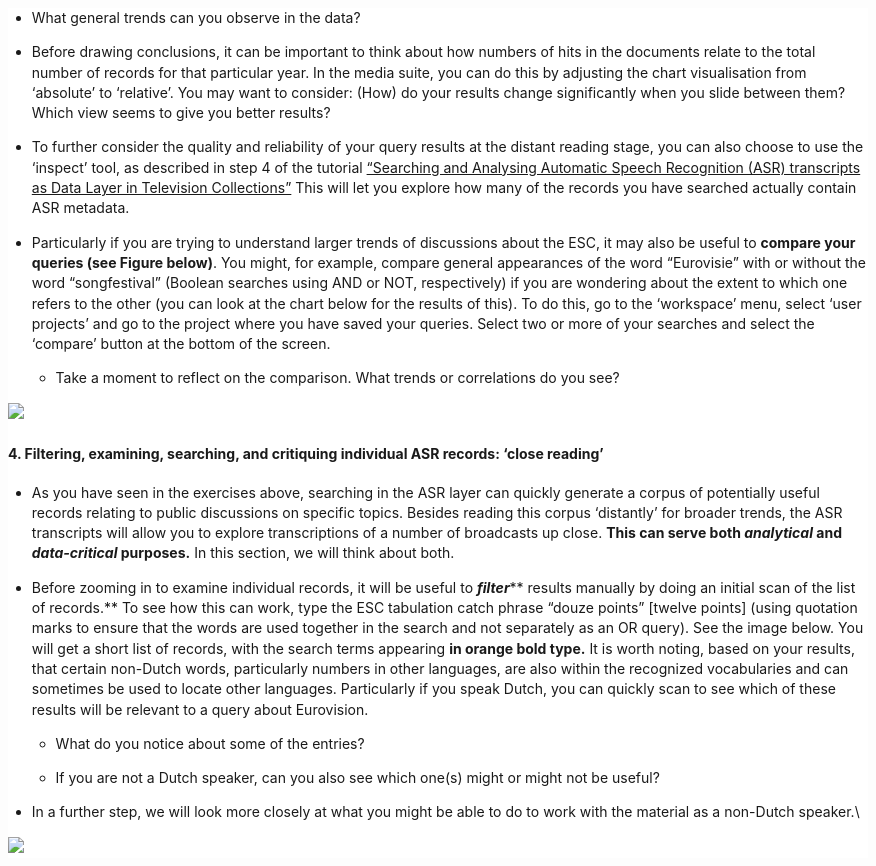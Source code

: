   * What general trends can you observe in the data?

  * Before drawing conclusions, it can be important to think about how numbers of hits in the documents relate to the total number of records for that particular year. In the media suite, you can do this by adjusting the chart visualisation from ‘absolute’ to ‘relative’. You may want to consider: (How) do your results change significantly when you slide between them? Which view seems to give you better results?

  * To further consider the quality and reliability of your query results at the distant reading stage, you can also choose to use the ‘inspect’ tool, as described in step 4 of the tutorial [“Searching and Analysing Automatic Speech Recognition (ASR) transcripts as Data Layer in Television Collections”](https://mediasuite.clariah.nl/learn/tool-tutorials/tutorial-searching-and-analysing-automatic-speech-recognition-asr-transcripts-as-data-layer-in-television-collections) This will let you explore how many of the records you have searched actually contain ASR metadata.

* Particularly if you are trying to understand larger trends of discussions about the ESC, it may also be useful to **compare your queries (see Figure below)**.  You might, for example, compare general appearances of the word “Eurovisie” with or without the word “songfestival” (Boolean searches using AND or NOT, respectively) if you are wondering about the extent to which one refers to the other (you can look at the chart below for the results of this).  To do this, go to the ‘workspace’ menu, select ‘user projects’ and go to the project where you have saved your queries. Select two or more of your searches and select the ‘compare’ button at the bottom of the screen.

  * Take a moment to reflect on the comparison.  What trends or correlations do you see?

**![](https://lh5.googleusercontent.com/94TMFKrRcxcsCoLONgUXLl4eF84gE2aF_XX6uCIntCFeycOrgh1GtPTZVpgprDhfyZCaU09dvaejK8o3VJBz73AUPamMCBo2CN9fU9lN72q_O4VqicxSX5FMIU6OuVX3sbxcUqSxjh-_R0TjHiYXjQ)**

#### 4. Filtering, examining, searching, and critiquing individual ASR records: ‘close reading’

* As you have seen in the exercises above, searching in the ASR layer can quickly generate a corpus of potentially useful records relating to public discussions on specific topics.  Besides reading this corpus ‘distantly’ for broader trends, the ASR transcripts will allow you to explore transcriptions of a number of broadcasts up close. **This can serve both *analytical* and *data-critical* purposes.**  In this section, we will think about both.

* Before zooming in to examine individual records, it will be useful to ***filter***\*\* results manually by doing an initial scan of the list of records.\*\* To see how this can work, type the ESC tabulation catch phrase “douze points” \[twelve points\] (using quotation marks to ensure that the words are used together in the search and not separately as an OR query). See the image below.   You will get a short list of records, with the search terms appearing **in orange bold type.** It is worth noting, based on your results, that certain non-Dutch words, particularly numbers in other languages, are also within the recognized vocabularies and can sometimes be used to locate other languages. Particularly if you speak Dutch, you can quickly scan to see which of these results will be relevant to a query about Eurovision.

  * What do you notice about some of the entries?

  * If you are not a Dutch speaker, can you also see which one(s) might or might not be useful?

* In a further step, we will look more closely at what you might be able to do to work with the material as a non-Dutch speaker.\\

**![](https://lh6.googleusercontent.com/v-G2eYnOjOHszAVCariOyh2iF3lKloTIgVeNImNhgw5UqW9B_BsmyDDxKR3LFJcMLtt1dsr4xtMw-yiQuiXIPESFLzB35SzBIq3XLCmcz0sWEw5fmPyNXBliCOdOFCXdDQg6EhMuCSYPLydfqVsw4g)**
